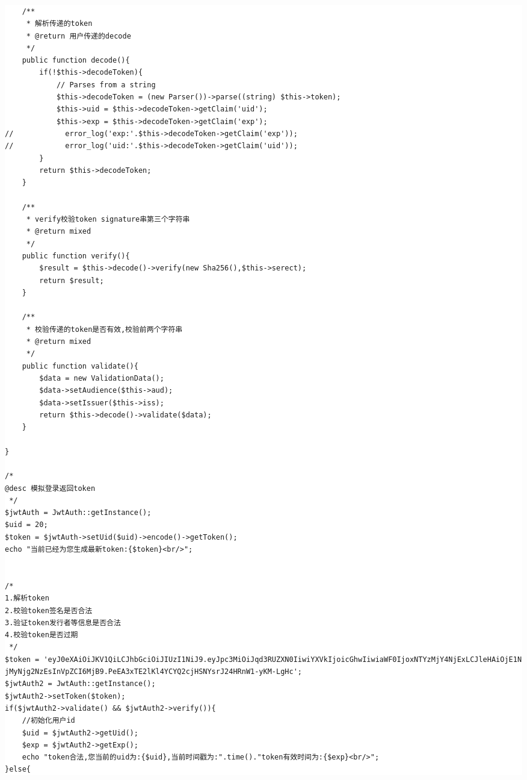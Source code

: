```
    /**
     * 解析传递的token
     * @return 用户传递的decode
     */
    public function decode(){
        if(!$this->decodeToken){
            // Parses from a string
            $this->decodeToken = (new Parser())->parse((string) $this->token);
            $this->uid = $this->decodeToken->getClaim('uid');
            $this->exp = $this->decodeToken->getClaim('exp');
//            error_log('exp:'.$this->decodeToken->getClaim('exp'));
//            error_log('uid:'.$this->decodeToken->getClaim('uid'));
        }
        return $this->decodeToken;
    }

    /**
     * verify校验token signature串第三个字符串
     * @return mixed
     */
    public function verify(){
        $result = $this->decode()->verify(new Sha256(),$this->serect);
        return $result;
    }

    /**
     * 校验传递的token是否有效,校验前两个字符串
     * @return mixed
     */
    public function validate(){
        $data = new ValidationData();
        $data->setAudience($this->aud);
        $data->setIssuer($this->iss);
        return $this->decode()->validate($data);
    }

}

/*
@desc 模拟登录返回token
 */
$jwtAuth = JwtAuth::getInstance();
$uid = 20;
$token = $jwtAuth->setUid($uid)->encode()->getToken();
echo "当前已经为您生成最新token:{$token}<br/>";


/*
1.解析token
2.校验token签名是否合法
3.验证token发行者等信息是否合法
4.校验token是否过期
 */
$token = 'eyJ0eXAiOiJKV1QiLCJhbGciOiJIUzI1NiJ9.eyJpc3MiOiJqd3RUZXN0IiwiYXVkIjoicGhwIiwiaWF0IjoxNTYzMjY4NjExLCJleHAiOjE1NjMyNjg2NzEsInVpZCI6MjB9.PeEA3xTE2lKl4YCYQ2cjHSNYsrJ24HRnW1-yKM-LgHc';
$jwtAuth2 = JwtAuth::getInstance();
$jwtAuth2->setToken($token);
if($jwtAuth2->validate() && $jwtAuth2->verify()){
    //初始化用户id
    $uid = $jwtAuth2->getUid();
    $exp = $jwtAuth2->getExp();
    echo "token合法,您当前的uid为:{$uid},当前时间戳为:".time()."token有效时间为:{$exp}<br/>";
}else{
```